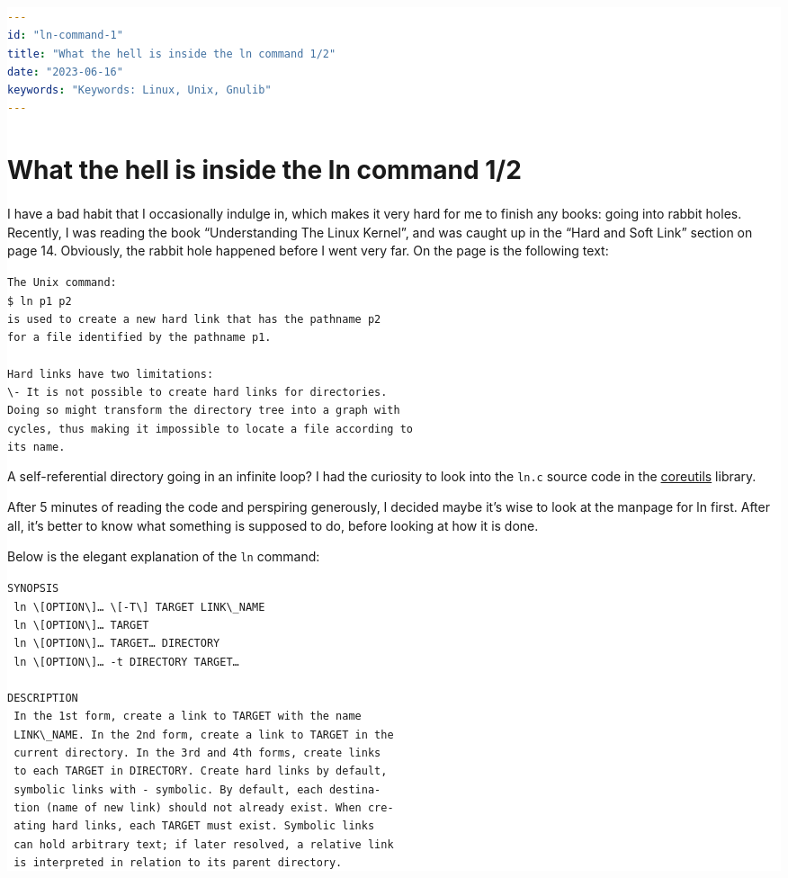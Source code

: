 ```yaml
---
id: "ln-command-1"
title: "What the hell is inside the ln command 1/2"
date: "2023-06-16"
keywords: "Keywords: Linux, Unix, Gnulib"
---
```


# What the hell is inside the ln command 1/2

I have a bad habit that I occasionally indulge in, which makes it very hard for me to finish any books: going into rabbit holes. Recently, I was reading the book “Understanding The Linux Kernel”, and was caught up in the “Hard and Soft Link” section on page 14. Obviously, the rabbit hole happened before I went very far. On the page is the following text:

```
The Unix command:
$ ln p1 p2
is used to create a new hard link that has the pathname p2
for a file identified by the pathname p1.

Hard links have two limitations:
\- It is not possible to create hard links for directories.
Doing so might transform the directory tree into a graph with
cycles, thus making it impossible to locate a file according to
its name.
```

A self-referential directory going in an infinite loop? I had the curiosity to look into the `ln.c` source code in the [coreutils](https://github.com/coreutils/coreutil) library.

After 5 minutes of reading the code and perspiring generously, I decided maybe it’s wise to look at the manpage for ln first. After all, it’s better to know what something is supposed to do, before looking at how it is done.

Below is the elegant explanation of the `ln` command:

```
SYNOPSIS
 ln \[OPTION\]… \[-T\] TARGET LINK\_NAME
 ln \[OPTION\]… TARGET
 ln \[OPTION\]… TARGET… DIRECTORY
 ln \[OPTION\]… -t DIRECTORY TARGET…

DESCRIPTION
 In the 1st form, create a link to TARGET with the name
 LINK\_NAME. In the 2nd form, create a link to TARGET in the
 current directory. In the 3rd and 4th forms, create links
 to each TARGET in DIRECTORY. Create hard links by default,
 symbolic links with - symbolic. By default, each destina‐
 tion (name of new link) should not already exist. When cre‐
 ating hard links, each TARGET must exist. Symbolic links
 can hold arbitrary text; if later resolved, a relative link
 is interpreted in relation to its parent directory.
```
